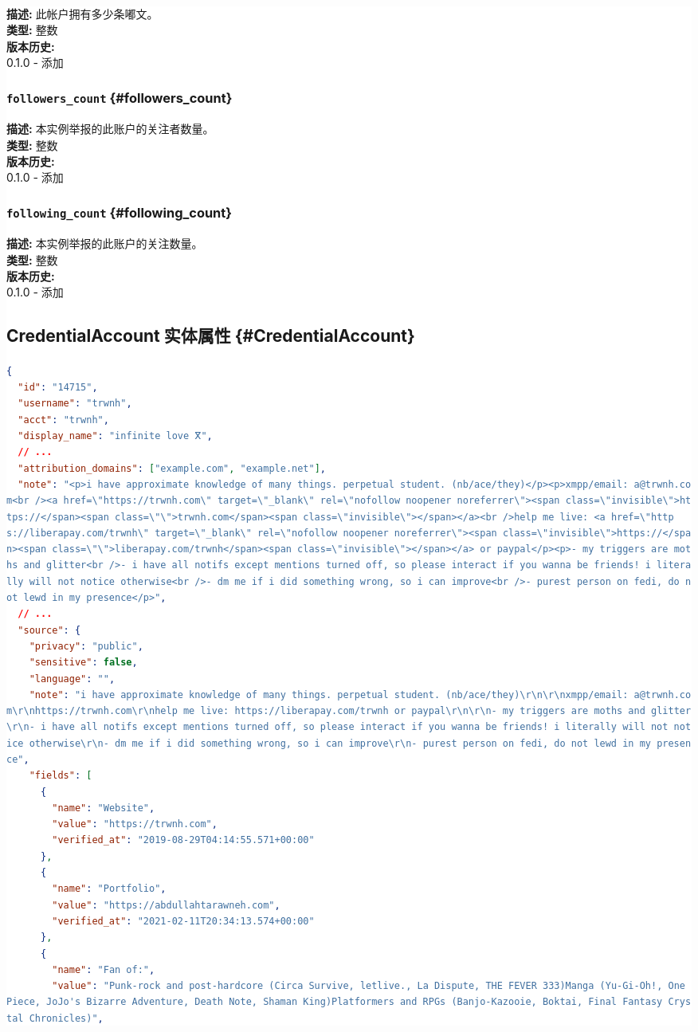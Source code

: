 **描述:** 此帐户拥有多少条嘟文。\
**类型:** 整数\
**版本历史:**\
0.1.0 - 添加

### `followers_count` {#followers_count}

**描述:** 本实例举报的此账户的关注者数量。\
**类型:** 整数\
**版本历史:**\
0.1.0 - 添加

### `following_count` {#following_count}

**描述:** 本实例举报的此账户的关注数量。\
**类型:** 整数\
**版本历史:**\
0.1.0 - 添加

## CredentialAccount 实体属性 {#CredentialAccount}

```json
{
  "id": "14715",
  "username": "trwnh",
  "acct": "trwnh",
  "display_name": "infinite love ⴳ",
  // ...
  "attribution_domains": ["example.com", "example.net"],
  "note": "<p>i have approximate knowledge of many things. perpetual student. (nb/ace/they)</p><p>xmpp/email: a@trwnh.com<br /><a href=\"https://trwnh.com\" target=\"_blank\" rel=\"nofollow noopener noreferrer\"><span class=\"invisible\">https://</span><span class=\"\">trwnh.com</span><span class=\"invisible\"></span></a><br />help me live: <a href=\"https://liberapay.com/trwnh\" target=\"_blank\" rel=\"nofollow noopener noreferrer\"><span class=\"invisible\">https://</span><span class=\"\">liberapay.com/trwnh</span><span class=\"invisible\"></span></a> or paypal</p><p>- my triggers are moths and glitter<br />- i have all notifs except mentions turned off, so please interact if you wanna be friends! i literally will not notice otherwise<br />- dm me if i did something wrong, so i can improve<br />- purest person on fedi, do not lewd in my presence</p>",
  // ...
  "source": {
    "privacy": "public",
    "sensitive": false,
    "language": "",
    "note": "i have approximate knowledge of many things. perpetual student. (nb/ace/they)\r\n\r\nxmpp/email: a@trwnh.com\r\nhttps://trwnh.com\r\nhelp me live: https://liberapay.com/trwnh or paypal\r\n\r\n- my triggers are moths and glitter\r\n- i have all notifs except mentions turned off, so please interact if you wanna be friends! i literally will not notice otherwise\r\n- dm me if i did something wrong, so i can improve\r\n- purest person on fedi, do not lewd in my presence",
    "fields": [
      {
        "name": "Website",
        "value": "https://trwnh.com",
        "verified_at": "2019-08-29T04:14:55.571+00:00"
      },
      {
        "name": "Portfolio",
        "value": "https://abdullahtarawneh.com",
        "verified_at": "2021-02-11T20:34:13.574+00:00"
      },
      {
        "name": "Fan of:",
        "value": "Punk-rock and post-hardcore (Circa Survive, letlive., La Dispute, THE FEVER 333)Manga (Yu-Gi-Oh!, One Piece, JoJo's Bizarre Adventure, Death Note, Shaman King)Platformers and RPGs (Banjo-Kazooie, Boktai, Final Fantasy Crystal Chronicles)",
```